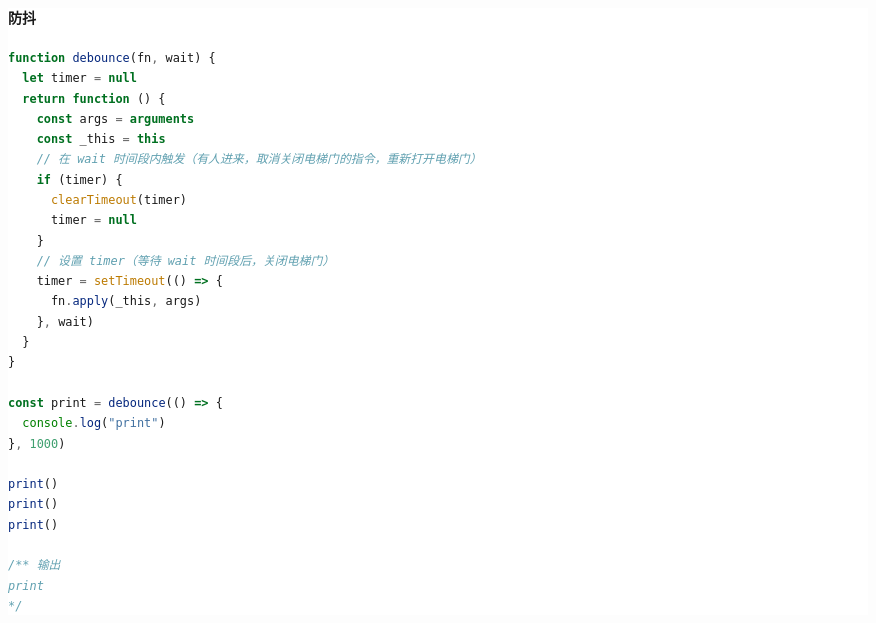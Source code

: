 #### 防抖

```js
function debounce(fn, wait) {
  let timer = null
  return function () {
    const args = arguments
    const _this = this
    // 在 wait 时间段内触发（有人进来，取消关闭电梯门的指令，重新打开电梯门）
    if (timer) {
      clearTimeout(timer)
      timer = null
    }
    // 设置 timer（等待 wait 时间段后，关闭电梯门）
    timer = setTimeout(() => {
      fn.apply(_this, args)
    }, wait)
  }
}

const print = debounce(() => {
  console.log("print")
}, 1000)

print()
print()
print()

/** 输出
print
*/
```
